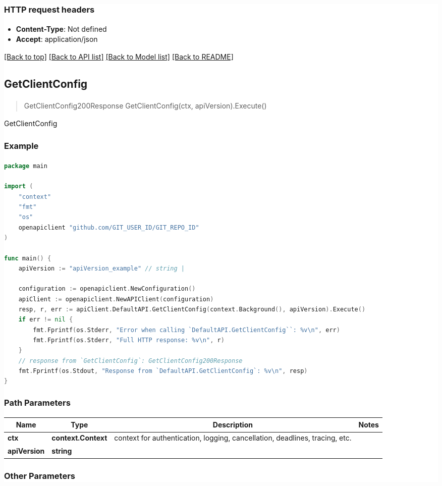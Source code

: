 ### HTTP request headers

- **Content-Type**: Not defined
- **Accept**: application/json

[[Back to top]](#) [[Back to API list]](../README.md#documentation-for-api-endpoints)
[[Back to Model list]](../README.md#documentation-for-models)
[[Back to README]](../README.md)


## GetClientConfig

> GetClientConfig200Response GetClientConfig(ctx, apiVersion).Execute()

GetClientConfig

### Example

```go
package main

import (
	"context"
	"fmt"
	"os"
	openapiclient "github.com/GIT_USER_ID/GIT_REPO_ID"
)

func main() {
	apiVersion := "apiVersion_example" // string | 

	configuration := openapiclient.NewConfiguration()
	apiClient := openapiclient.NewAPIClient(configuration)
	resp, r, err := apiClient.DefaultAPI.GetClientConfig(context.Background(), apiVersion).Execute()
	if err != nil {
		fmt.Fprintf(os.Stderr, "Error when calling `DefaultAPI.GetClientConfig``: %v\n", err)
		fmt.Fprintf(os.Stderr, "Full HTTP response: %v\n", r)
	}
	// response from `GetClientConfig`: GetClientConfig200Response
	fmt.Fprintf(os.Stdout, "Response from `DefaultAPI.GetClientConfig`: %v\n", resp)
}
```

### Path Parameters


Name | Type | Description  | Notes
------------- | ------------- | ------------- | -------------
**ctx** | **context.Context** | context for authentication, logging, cancellation, deadlines, tracing, etc.
**apiVersion** | **string** |  | 

### Other Parameters
